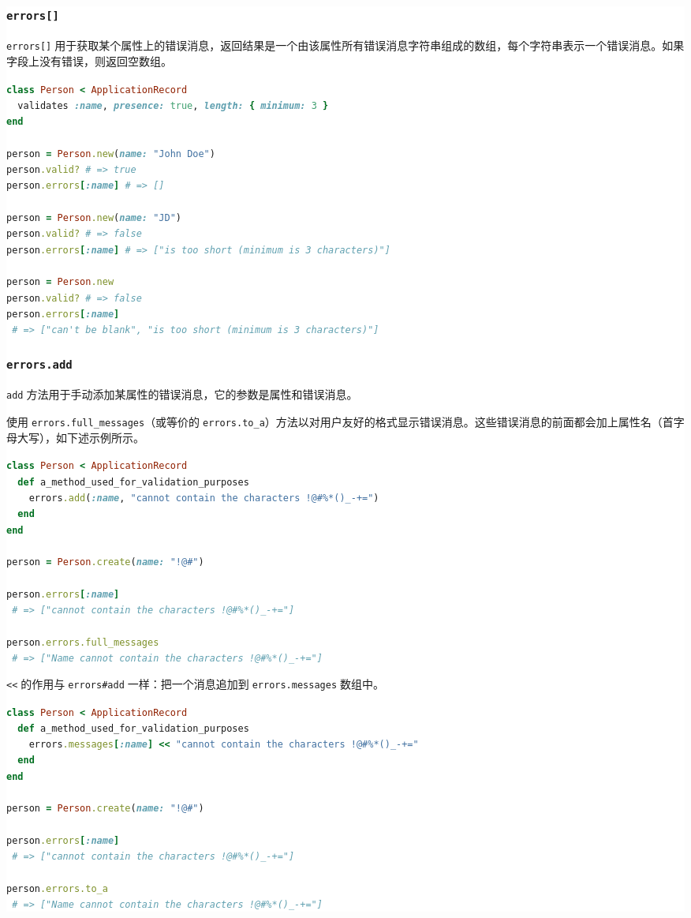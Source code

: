 <a class="anchor" id="errors"></a>

### `errors[]`

`errors[]` 用于获取某个属性上的错误消息，返回结果是一个由该属性所有错误消息字符串组成的数组，每个字符串表示一个错误消息。如果字段上没有错误，则返回空数组。

```ruby
class Person < ApplicationRecord
  validates :name, presence: true, length: { minimum: 3 }
end

person = Person.new(name: "John Doe")
person.valid? # => true
person.errors[:name] # => []

person = Person.new(name: "JD")
person.valid? # => false
person.errors[:name] # => ["is too short (minimum is 3 characters)"]

person = Person.new
person.valid? # => false
person.errors[:name]
 # => ["can't be blank", "is too short (minimum is 3 characters)"]
```

<a class="anchor" id="errors-add"></a>

### `errors.add`

`add` 方法用于手动添加某属性的错误消息，它的参数是属性和错误消息。

使用 `errors.full_messages`（或等价的 `errors.to_a`）方法以对用户友好的格式显示错误消息。这些错误消息的前面都会加上属性名（首字母大写），如下述示例所示。

```ruby
class Person < ApplicationRecord
  def a_method_used_for_validation_purposes
    errors.add(:name, "cannot contain the characters !@#%*()_-+=")
  end
end

person = Person.create(name: "!@#")

person.errors[:name]
 # => ["cannot contain the characters !@#%*()_-+="]

person.errors.full_messages
 # => ["Name cannot contain the characters !@#%*()_-+="]
```

`<<` 的作用与 `errors#add` 一样：把一个消息追加到 `errors.messages` 数组中。

```ruby
class Person < ApplicationRecord
  def a_method_used_for_validation_purposes
    errors.messages[:name] << "cannot contain the characters !@#%*()_-+="
  end
end

person = Person.create(name: "!@#")

person.errors[:name]
 # => ["cannot contain the characters !@#%*()_-+="]

person.errors.to_a
 # => ["Name cannot contain the characters !@#%*()_-+="]
```
